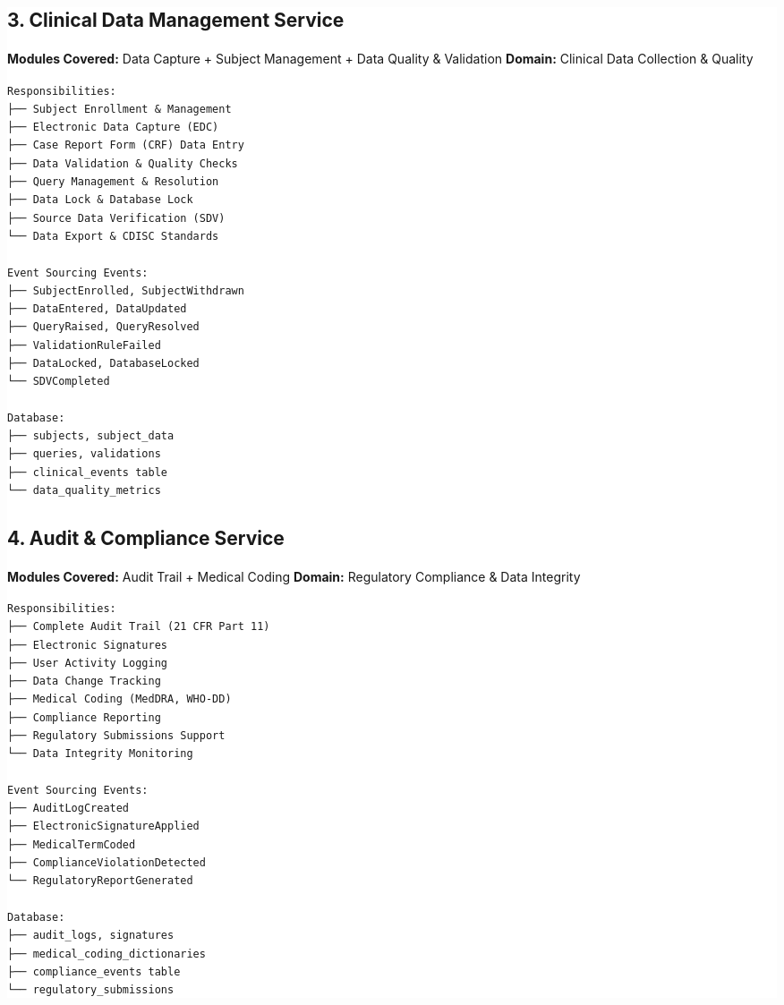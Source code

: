 
## 3. **Clinical Data Management Service**
**Modules Covered:** Data Capture + Subject Management + Data Quality & Validation
**Domain:** Clinical Data Collection & Quality
```
Responsibilities:
├── Subject Enrollment & Management
├── Electronic Data Capture (EDC)
├── Case Report Form (CRF) Data Entry
├── Data Validation & Quality Checks
├── Query Management & Resolution
├── Data Lock & Database Lock
├── Source Data Verification (SDV)
└── Data Export & CDISC Standards

Event Sourcing Events:
├── SubjectEnrolled, SubjectWithdrawn
├── DataEntered, DataUpdated
├── QueryRaised, QueryResolved
├── ValidationRuleFailed
├── DataLocked, DatabaseLocked
└── SDVCompleted

Database:
├── subjects, subject_data
├── queries, validations
├── clinical_events table
└── data_quality_metrics
```

## 4. **Audit & Compliance Service**
**Modules Covered:** Audit Trail + Medical Coding
**Domain:** Regulatory Compliance & Data Integrity
```
Responsibilities:
├── Complete Audit Trail (21 CFR Part 11)
├── Electronic Signatures
├── User Activity Logging
├── Data Change Tracking
├── Medical Coding (MedDRA, WHO-DD)
├── Compliance Reporting
├── Regulatory Submissions Support
└── Data Integrity Monitoring

Event Sourcing Events:
├── AuditLogCreated
├── ElectronicSignatureApplied
├── MedicalTermCoded
├── ComplianceViolationDetected
└── RegulatoryReportGenerated

Database:
├── audit_logs, signatures
├── medical_coding_dictionaries
├── compliance_events table
└── regulatory_submissions
```
